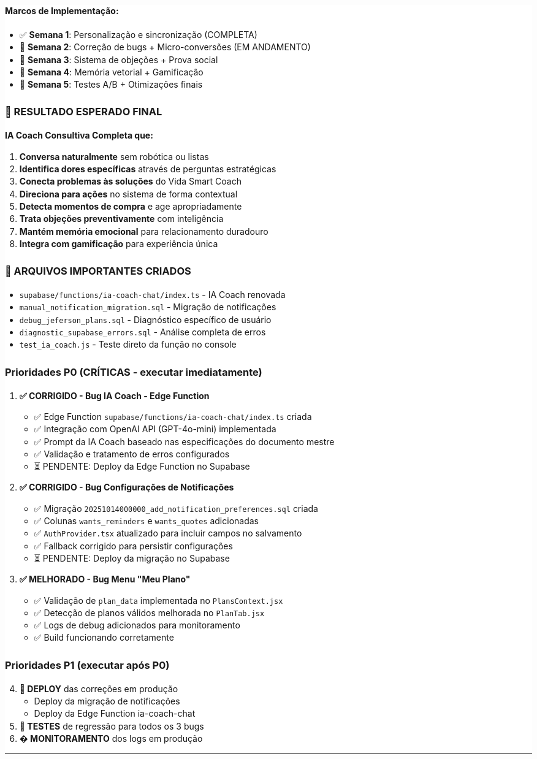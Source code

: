 #### **Marcos de Implementação:**
- ✅ **Semana 1**: Personalização e sincronização (COMPLETA)
- 🔄 **Semana 2**: Correção de bugs + Micro-conversões (EM ANDAMENTO)
- 📅 **Semana 3**: Sistema de objeções + Prova social
- 📅 **Semana 4**: Memória vetorial + Gamificação
- 📅 **Semana 5**: Testes A/B + Otimizações finais

### 🎯 RESULTADO ESPERADO FINAL

**IA Coach Consultiva Completa que:**
1. **Conversa naturalmente** sem robótica ou listas
2. **Identifica dores específicas** através de perguntas estratégicas  
3. **Conecta problemas às soluções** do Vida Smart Coach
4. **Direciona para ações** no sistema de forma contextual
5. **Detecta momentos de compra** e age apropriadamente
6. **Trata objeções preventivamente** com inteligência
7. **Mantém memória emocional** para relacionamento duradouro
8. **Integra com gamificação** para experiência única

### 📝 ARQUIVOS IMPORTANTES CRIADOS

- `supabase/functions/ia-coach-chat/index.ts` - IA Coach renovada
- `manual_notification_migration.sql` - Migração de notificações  
- `debug_jeferson_plans.sql` - Diagnóstico específico de usuário
- `diagnostic_supabase_errors.sql` - Análise completa de erros
- `test_ia_coach.js` - Teste direto da função no console

### Prioridades P0 (CRÍTICAS - executar imediatamente)

1. **✅ CORRIGIDO - Bug IA Coach - Edge Function**
   - ✅ Edge Function `supabase/functions/ia-coach-chat/index.ts` criada
   - ✅ Integração com OpenAI API (GPT-4o-mini) implementada
   - ✅ Prompt da IA Coach baseado nas especificações do documento mestre
   - ✅ Validação e tratamento de erros configurados
   - ⏳ PENDENTE: Deploy da Edge Function no Supabase

2. **✅ CORRIGIDO - Bug Configurações de Notificações**
   - ✅ Migração `20251014000000_add_notification_preferences.sql` criada
   - ✅ Colunas `wants_reminders` e `wants_quotes` adicionadas
   - ✅ `AuthProvider.tsx` atualizado para incluir campos no salvamento
   - ✅ Fallback corrigido para persistir configurações
   - ⏳ PENDENTE: Deploy da migração no Supabase

3. **✅ MELHORADO - Bug Menu "Meu Plano"** 
   - ✅ Validação de `plan_data` implementada no `PlansContext.jsx`
   - ✅ Detecção de planos válidos melhorada no `PlanTab.jsx`
   - ✅ Logs de debug adicionados para monitoramento
   - ✅ Build funcionando corretamente

### Prioridades P1 (executar após P0)

4. **🚀 DEPLOY** das correções em produção
   - Deploy da migração de notificações
   - Deploy da Edge Function ia-coach-chat
5. **🧪 TESTES** de regressão para todos os 3 bugs
6. **� MONITORAMENTO** dos logs em produção

---